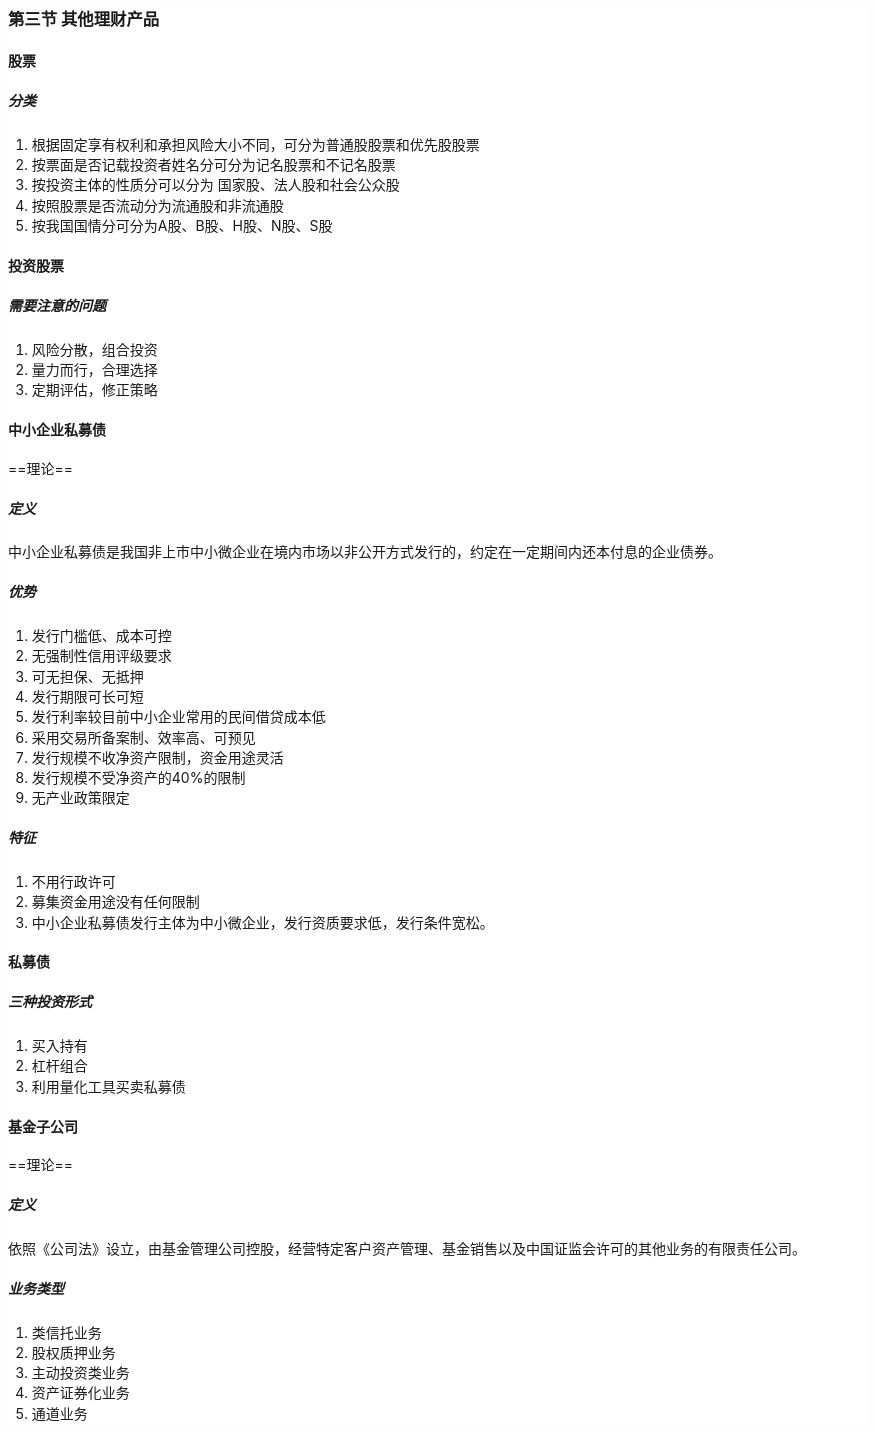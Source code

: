 ### 第三节 其他理财产品
#### 股票
##### 分类
1. 根据固定享有权利和承担风险大小不同，可分为普通股股票和优先股股票
1. 按票面是否记载投资者姓名分可分为记名股票和不记名股票
1. 按投资主体的性质分可以分为
国家股、法人股和社会公众股
1. 按照股票是否流动分为流通股和非流通股
1. 按我国国情分可分为A股、B股、H股、N股、S股

#### 投资股票
##### 需要注意的问题
1. 风险分散，组合投资
1. 量力而行，合理选择
1. 定期评估，修正策略

#### 中小企业私募债
==理论==
##### 定义
中小企业私募债是我国非上市中小微企业在境内市场以非公开方式发行的，约定在一定期间内还本付息的企业债券。
##### 优势
1. 发行门槛低、成本可控
1. 无强制性信用评级要求
1. 可无担保、无抵押
1. 发行期限可长可短
1. 发行利率较目前中小企业常用的民间借贷成本低
1. 采用交易所备案制、效率高、可预见
1. 发行规模不收净资产限制，资金用途灵活
1. 发行规模不受净资产的40%的限制
1. 无产业政策限定

##### 特征
1. 不用行政许可
1. 募集资金用途没有任何限制
1. 中小企业私募债发行主体为中小微企业，发行资质要求低，发行条件宽松。

#### 私募债
##### 三种投资形式
1. 买入持有
1. 杠杆组合
1. 利用量化工具买卖私募债

#### 基金子公司
==理论==
##### 定义
依照《公司法》设立，由基金管理公司控股，经营特定客户资产管理、基金销售以及中国证监会许可的其他业务的有限责任公司。
##### 业务类型
1. 类信托业务
1. 股权质押业务
1. 主动投资类业务
1. 资产证券化业务
1. 通道业务
